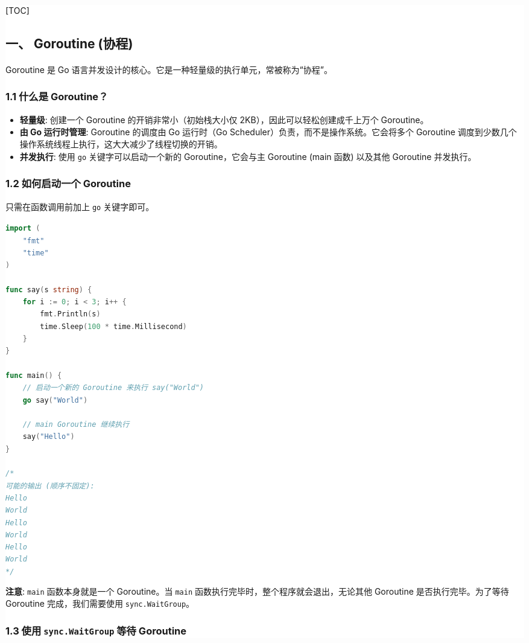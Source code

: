 [TOC]

## 一、 Goroutine (协程)

Goroutine 是 Go 语言并发设计的核心。它是一种轻量级的执行单元，常被称为“协程”。

### 1.1 什么是 Goroutine？

-   **轻量级**: 创建一个 Goroutine 的开销非常小（初始栈大小仅 2KB），因此可以轻松创建成千上万个 Goroutine。
-   **由 Go 运行时管理**: Goroutine 的调度由 Go 运行时（Go Scheduler）负责，而不是操作系统。它会将多个 Goroutine 调度到少数几个操作系统线程上执行，这大大减少了线程切换的开销。
-   **并发执行**: 使用 `go` 关键字可以启动一个新的 Goroutine，它会与主 Goroutine (main 函数) 以及其他 Goroutine 并发执行。

### 1.2 如何启动一个 Goroutine

只需在函数调用前加上 `go` 关键字即可。

```go
import (
    "fmt"
    "time"
)

func say(s string) {
    for i := 0; i < 3; i++ {
        fmt.Println(s)
        time.Sleep(100 * time.Millisecond)
    }
}

func main() {
    // 启动一个新的 Goroutine 来执行 say("World")
    go say("World")

    // main Goroutine 继续执行
    say("Hello")
}

/*
可能的输出 (顺序不固定):
Hello
World
Hello
World
Hello
World
*/
```

**注意**: `main` 函数本身就是一个 Goroutine。当 `main` 函数执行完毕时，整个程序就会退出，无论其他 Goroutine 是否执行完毕。为了等待 Goroutine 完成，我们需要使用 `sync.WaitGroup`。

### 1.3 使用 `sync.WaitGroup` 等待 Goroutine
